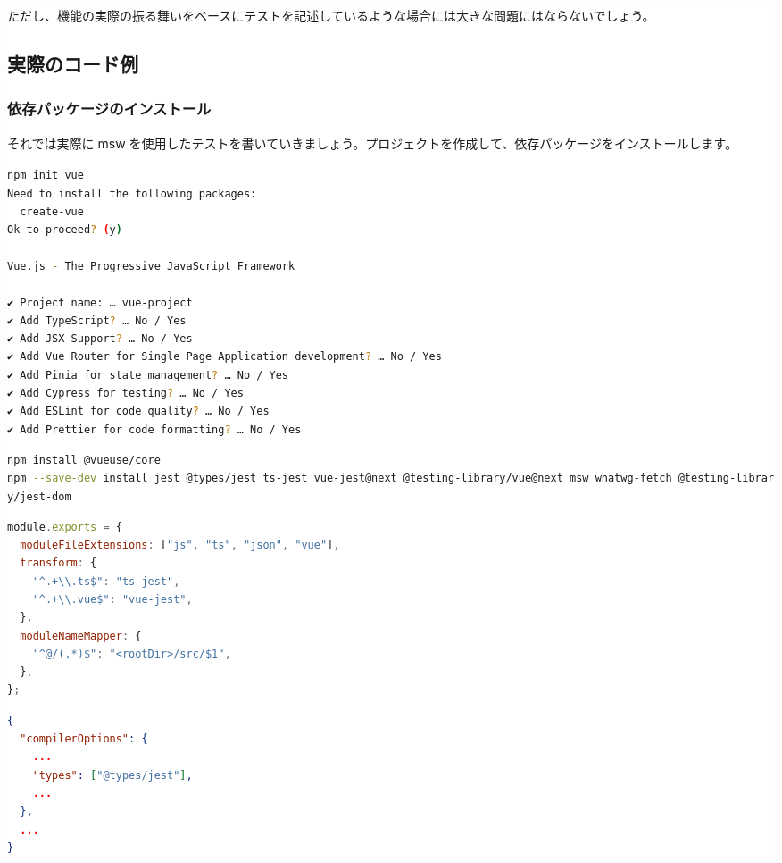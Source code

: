 ただし、機能の実際の振る舞いをベースにテストを記述しているような場合には大きな問題にはならないでしょう。

## 実際のコード例

### 依存パッケージのインストール

それでは実際に msw を使用したテストを書いていきましょう。プロジェクトを作成して、依存パッケージをインストールします。

```sh
npm init vue
Need to install the following packages:
  create-vue
Ok to proceed? (y) 

Vue.js - The Progressive JavaScript Framework

✔ Project name: … vue-project
✔ Add TypeScript? … No / Yes
✔ Add JSX Support? … No / Yes
✔ Add Vue Router for Single Page Application development? … No / Yes
✔ Add Pinia for state management? … No / Yes
✔ Add Cypress for testing? … No / Yes
✔ Add ESLint for code quality? … No / Yes
✔ Add Prettier for code formatting? … No / Yes
```

```sh
npm install @vueuse/core
npm --save-dev install jest @types/jest ts-jest vue-jest@next @testing-library/vue@next msw whatwg-fetch @testing-library/jest-dom
```

```js:jest.config.cjs
module.exports = {
  moduleFileExtensions: ["js", "ts", "json", "vue"],
  transform: {
    "^.+\\.ts$": "ts-jest",
    "^.+\\.vue$": "vue-jest",
  },
  moduleNameMapper: {
    "^@/(.*)$": "<rootDir>/src/$1",
  },
};

```

```json:ts.config.json
{
  "compilerOptions": {
    ...
    "types": ["@types/jest"],
    ...
  },
  ...
}
```
